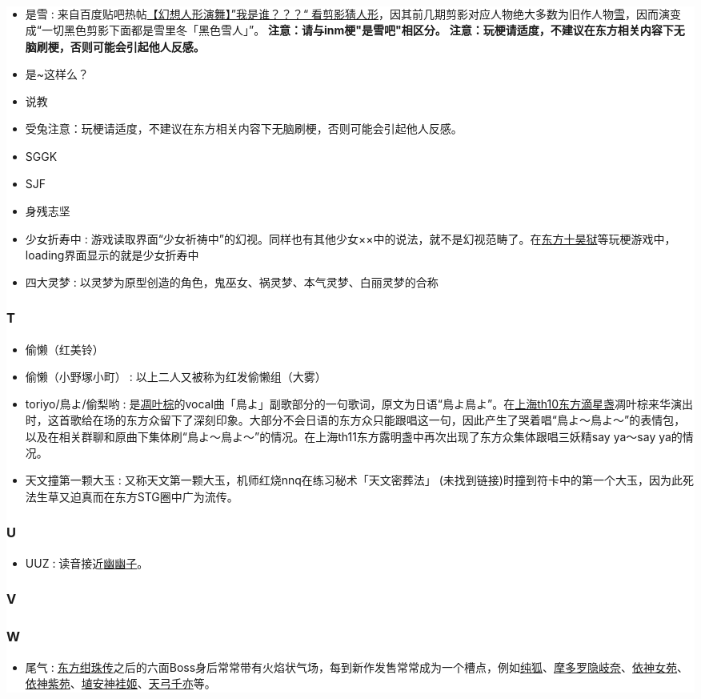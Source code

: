 
- 是雪
: 来自百度贴吧热帖[【幻想人形演舞】”我是谁？？？“ 看剪影猜人形](https://tieba.baidu.com/p/6182643893/)，因其前几期剪影对应人物绝大多数为旧作人物[雪](./雪.md)，因而演变成“一切黑色剪影下面都是雪里冬「黑色雪人」”。 **注意：请与inm梗"是雪吧"相区分。**  **注意：玩梗请适度，不建议在东方相关内容下无脑刷梗，否则可能会引起他人反感。** 


- 是~这样么？


- 说教


- 受兔注意：玩梗请适度，不建议在东方相关内容下无脑刷梗，否则可能会引起他人反感。


- SGGK


- SJF


- 身残志坚


- 少女折寿中
: 游戏读取界面“少女祈祷中”的幻视。同样也有其他少女××中的说法，就不是幻视范畴了。在[东方十昊狱](./东方十昊狱_～_Hella_Dazzling_Hell!!.md)等玩梗游戏中，loading界面显示的就是少女折寿中


- 四大灵梦
: 以灵梦为原型创造的角色，鬼巫女、祸灵梦、本气灵梦、白丽灵梦的合称


### T
- 偷懒（红美铃）


- 偷懒（小野塚小町）
: 以上二人又被称为红发偷懒组（大雾）


- toriyo/鳥よ/偷梨哟
: 是[凋叶棕](./凋叶棕.md)的vocal曲「鳥よ」副歌部分的一句歌词，原文为日语“鳥よ鳥よ”。在[上海th10东方滴星盏](https://thwiki.cc/-/34fe)凋叶棕来华演出时，这首歌给在场的东方众留下了深刻印象。大部分不会日语的东方众只能跟唱这一句，因此产生了哭着唱“鳥よ～鳥よ～”的表情包，以及在相关群聊和原曲下集体刷“鳥よ～鳥よ～”的情况。在上海th11东方露明盏中再次出现了东方众集体跟唱三妖精say ya～say ya的情况。


- 天文撞第一颗大玉
: 又称天文第一颗大玉，机师红烧nnq在练习秘术「天文密葬法」 (未找到链接)时撞到符卡中的第一个大玉，因为此死法生草又迫真而在东方STG圈中广为流传。


### U
- UUZ
: 读音接近[幽幽子](./西行寺幽幽子.md)。


### V
### W
- 尾气
: [东方绀珠传](./东方绀珠传.md)之后的六面Boss身后常常带有火焰状气场，每到新作发售常常成为一个槽点，例如[纯狐](./纯狐.md)、[摩多罗隐岐奈](./摩多罗隐岐奈.md)、[依神女苑](./依神女苑.md)、[依神紫苑](./依神紫苑.md)、[埴安神袿姬](./埴安神袿姬.md)、[天弓千亦](./天弓千亦.md)等。
